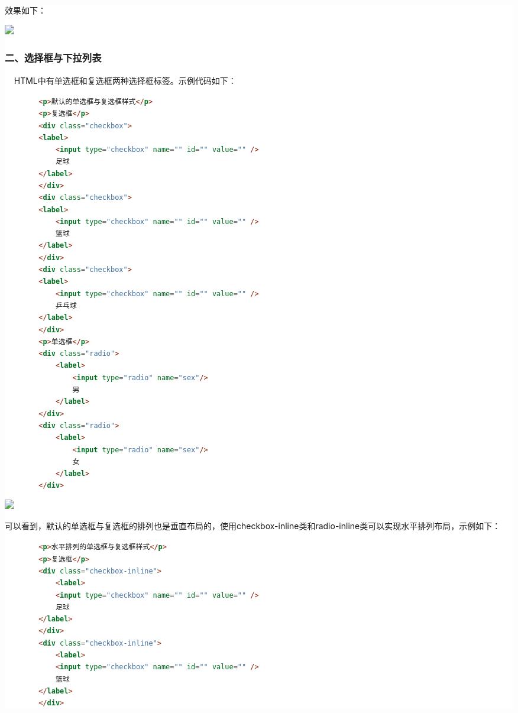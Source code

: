 ```html
```

效果如下：

![](https://static.oschina.net/uploads/space/2016/1206/132929_1Xak_2340880.png)

### 二、选择框与下拉列表

    HTML中有单选框和复选框两种选择框标签。示例代码如下：

```html
        <p>默认的单选框与复选框样式</p>
        <p>复选框</p>
        <div class="checkbox">
        <label>
            <input type="checkbox" name="" id="" value="" />
            足球
        </label>
        </div>
        <div class="checkbox">
        <label>
            <input type="checkbox" name="" id="" value="" />
            篮球
        </label>
        </div>
        <div class="checkbox">
        <label>
            <input type="checkbox" name="" id="" value="" />
            乒乓球
        </label>
        </div>
        <p>单选框</p>
        <div class="radio">
            <label>
                <input type="radio" name="sex"/>
                男
            </label>
        </div>
        <div class="radio">
            <label>
                <input type="radio" name="sex"/>
                女
            </label>
        </div>
```

![](https://static.oschina.net/uploads/space/2016/1206/140007_knLG_2340880.png)

可以看到，默认的单选框与复选框的排列也是垂直布局的，使用checkbox-inline类和radio-inline类可以实现水平排列布局，示例如下：

```html
        <p>水平排列的单选框与复选框样式</p>
        <p>复选框</p>
        <div class="checkbox-inline">
            <label>
            <input type="checkbox" name="" id="" value="" />
            足球
        </label>
        </div>
        <div class="checkbox-inline">
            <label>
            <input type="checkbox" name="" id="" value="" />
            篮球
        </label>
        </div>
```